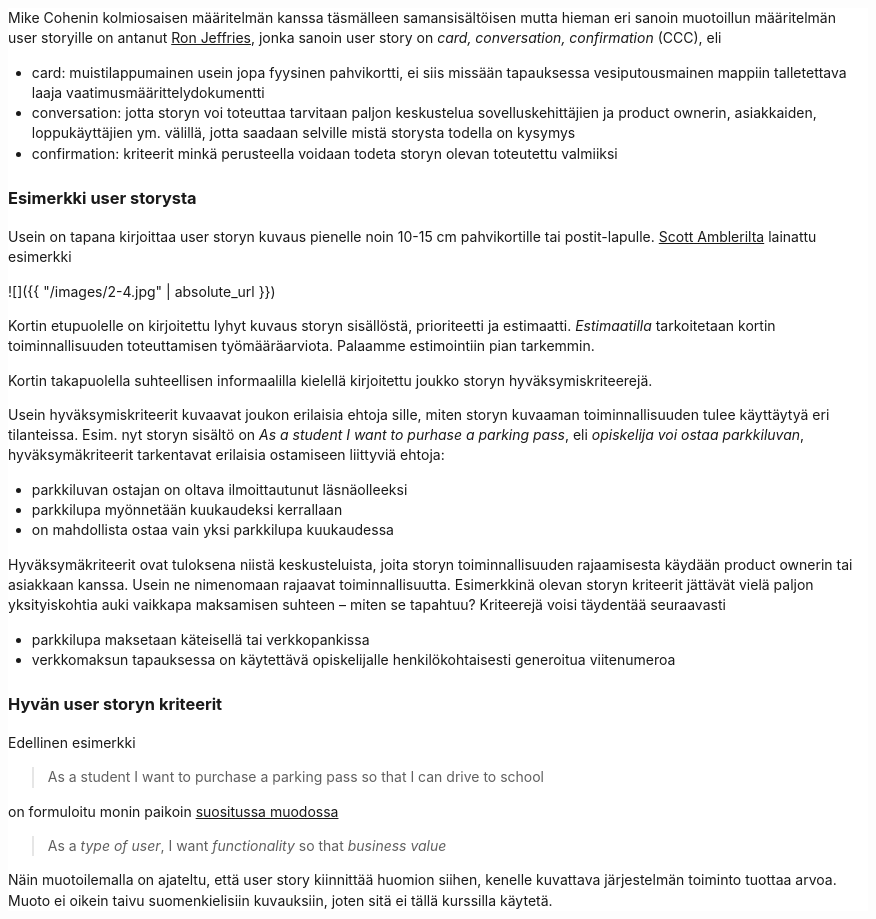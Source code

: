 Mike Cohenin kolmiosaisen määritelmän kanssa täsmälleen samansisältöisen mutta hieman eri sanoin muotoillun määritelmän user storyille on antanut [Ron Jeffries](https://ronjeffries.com/xprog/articles/expcardconversationconfirmation/), jonka sanoin user story on _card, conversation, confirmation_ (CCC), eli

- card: muistilappumainen usein jopa fyysinen pahvikortti, ei siis missään tapauksessa vesiputousmainen mappiin talletettava laaja vaatimusmäärittelydokumentti
- conversation: jotta storyn voi toteuttaa tarvitaan paljon keskustelua sovelluskehittäjien ja product ownerin, asiakkaiden, loppukäyttäjien ym. välillä, jotta saadaan selville mistä storysta todella on kysymys
- confirmation: kriteerit minkä perusteella voidaan todeta storyn olevan toteutettu valmiiksi

### Esimerkki user storysta

Usein on tapana kirjoittaa user storyn kuvaus pienelle noin 10-15 cm pahvikortille tai postit-lapulle. [Scott Amblerilta](http://www.agilemodeling.com/artifacts/userStory.htm) lainattu esimerkki

![]({{ "/images/2-4.jpg" | absolute_url }})

Kortin etupuolelle on kirjoitettu lyhyt kuvaus storyn sisällöstä, prioriteetti ja estimaatti. 
_Estimaatilla_ tarkoitetaan kortin toiminnallisuuden toteuttamisen työmääräarviota. Palaamme estimointiin pian tarkemmin.

Kortin takapuolella suhteellisen informaalilla kielellä kirjoitettu joukko storyn hyväksymiskriteerejä.

Usein hyväksymiskriteerit kuvaavat joukon erilaisia ehtoja sille, miten storyn kuvaaman 
toiminnallisuuden tulee käyttäytyä eri tilanteissa. Esim. nyt storyn sisältö on _As a student I want to purhase a parking pass_, eli _opiskelija voi ostaa parkkiluvan_, hyväksymäkriteerit tarkentavat erilaisia ostamiseen liittyviä ehtoja:

- parkkiluvan ostajan on oltava ilmoittautunut läsnäolleeksi
- parkkilupa myönnetään kuukaudeksi kerrallaan
- on mahdollista ostaa vain yksi parkkilupa kuukaudessa 
 
Hyväksymäkriteerit ovat tuloksena niistä keskusteluista, joita storyn toiminnallisuuden rajaamisesta käydään product ownerin tai asiakkaan kanssa. Usein ne nimenomaan rajaavat toiminnallisuutta. Esimerkkinä olevan storyn kriteerit jättävät vielä paljon yksityiskohtia auki vaikkapa maksamisen suhteen – miten se tapahtuu? Kriteerejä voisi täydentää seuraavasti

- parkkilupa maksetaan käteisellä tai verkkopankissa
- verkkomaksun tapauksessa on käytettävä opiskelijalle henkilökohtaisesti generoitua viitenumeroa

### Hyvän user storyn kriteerit 

Edellinen esimerkki 

> As a student I want to purchase a parking pass so that I can drive to school

on formuloitu monin paikoin [suositussa muodossa](https://www.agilealliance.org/glossary/user-story-template/) 

> As a _type of user_, I want _functionality_ so that _business value_ 

Näin muotoilemalla on ajateltu, että user story kiinnittää huomion siihen, kenelle kuvattava järjestelmän toiminto tuottaa arvoa. Muoto ei oikein taivu suomenkielisiin kuvauksiin, joten sitä ei tällä kurssilla käytetä. 
